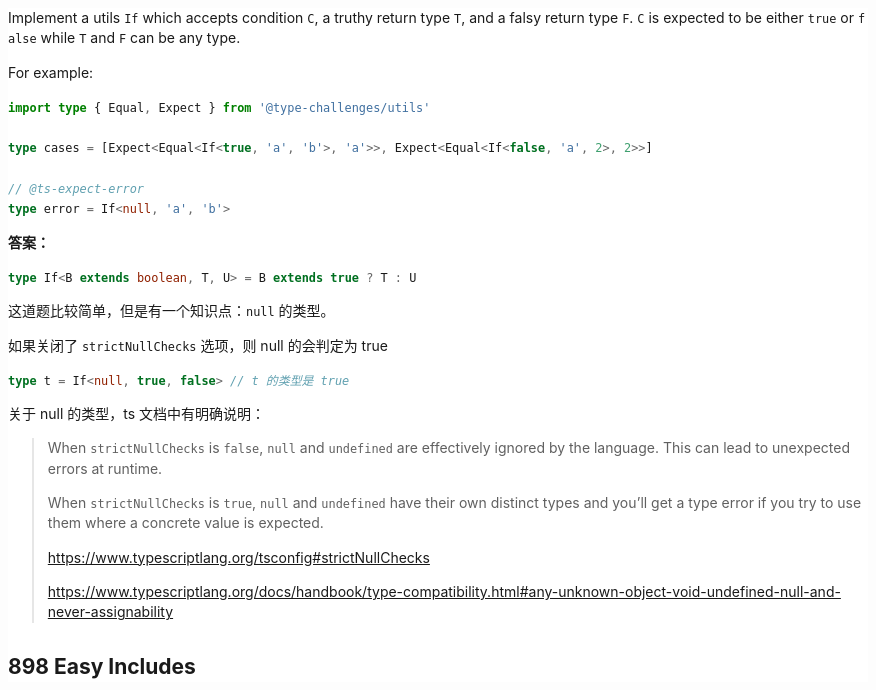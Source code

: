 Implement a utils `If` which accepts condition `C`, a truthy return type `T`, and a falsy return type `F`. `C` is expected to be either `true` or `false` while `T` and `F` can be any type.

For example:

```typescript
import type { Equal, Expect } from '@type-challenges/utils'

type cases = [Expect<Equal<If<true, 'a', 'b'>, 'a'>>, Expect<Equal<If<false, 'a', 2>, 2>>]

// @ts-expect-error
type error = If<null, 'a', 'b'>
```

**答案：**

```typescript
type If<B extends boolean, T, U> = B extends true ? T : U
```

这道题比较简单，但是有一个知识点：`null` 的类型。

如果关闭了 `strictNullChecks` 选项，则 null 的会判定为 true

```typescript
type t = If<null, true, false> // t 的类型是 true
```

关于 null 的类型，ts 文档中有明确说明：

> When `strictNullChecks` is `false`, `null` and `undefined` are effectively ignored by the language. This can lead to unexpected errors at runtime.
>
> When `strictNullChecks` is `true`, `null` and `undefined` have their own distinct types and you’ll get a type error if you try to use them where a concrete value is expected.
>
> https://www.typescriptlang.org/tsconfig#strictNullChecks
>
> https://www.typescriptlang.org/docs/handbook/type-compatibility.html#any-unknown-object-void-undefined-null-and-never-assignability





## 898 Easy Includes



  [P in U]: T[P]